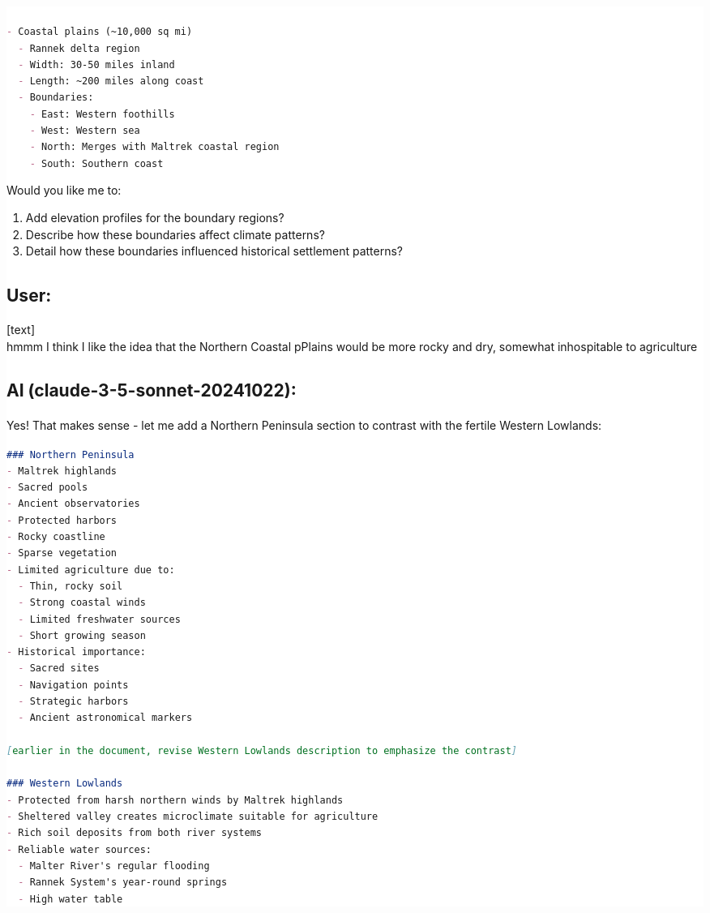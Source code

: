 ````markdown:site/content/locations/senera.md

- Coastal plains (~10,000 sq mi)
  - Rannek delta region
  - Width: 30-50 miles inland
  - Length: ~200 miles along coast
  - Boundaries:
    - East: Western foothills
    - West: Western sea
    - North: Merges with Maltrek coastal region
    - South: Southern coast
````



Would you like me to:
1. Add elevation profiles for the boundary regions?
2. Describe how these boundaries affect climate patterns?
3. Detail how these boundaries influenced historical settlement patterns?

## User:


[text]  
hmmm I think I like the idea that the Northern Coastal pPlains would be more rocky and dry, somewhat inhospitable to agriculture


## AI (claude-3-5-sonnet-20241022):









Yes! That makes sense - let me add a Northern Peninsula section to contrast with the fertile Western Lowlands:

````markdown:site/content/locations/senera.md
### Northern Peninsula
- Maltrek highlands
- Sacred pools
- Ancient observatories
- Protected harbors
- Rocky coastline
- Sparse vegetation
- Limited agriculture due to:
  - Thin, rocky soil
  - Strong coastal winds
  - Limited freshwater sources
  - Short growing season
- Historical importance:
  - Sacred sites
  - Navigation points
  - Strategic harbors
  - Ancient astronomical markers

[earlier in the document, revise Western Lowlands description to emphasize the contrast]

### Western Lowlands
- Protected from harsh northern winds by Maltrek highlands
- Sheltered valley creates microclimate suitable for agriculture
- Rich soil deposits from both river systems
- Reliable water sources:
  - Malter River's regular flooding
  - Rannek System's year-round springs
  - High water table
````